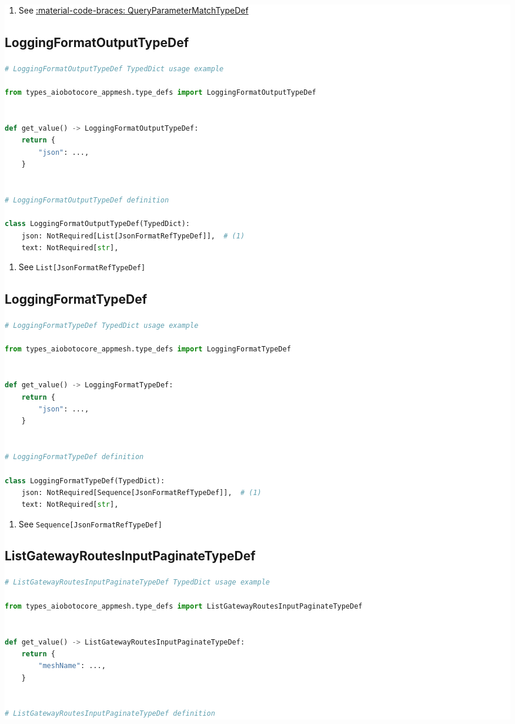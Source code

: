 1. See [:material-code-braces: QueryParameterMatchTypeDef](./type_defs.md#queryparametermatchtypedef)

## LoggingFormatOutputTypeDef

```python
# LoggingFormatOutputTypeDef TypedDict usage example

from types_aiobotocore_appmesh.type_defs import LoggingFormatOutputTypeDef


def get_value() -> LoggingFormatOutputTypeDef:
    return {
        "json": ...,
    }


# LoggingFormatOutputTypeDef definition

class LoggingFormatOutputTypeDef(TypedDict):
    json: NotRequired[List[JsonFormatRefTypeDef]],  # (1)
    text: NotRequired[str],
```

1. See `List[JsonFormatRefTypeDef]`

## LoggingFormatTypeDef

```python
# LoggingFormatTypeDef TypedDict usage example

from types_aiobotocore_appmesh.type_defs import LoggingFormatTypeDef


def get_value() -> LoggingFormatTypeDef:
    return {
        "json": ...,
    }


# LoggingFormatTypeDef definition

class LoggingFormatTypeDef(TypedDict):
    json: NotRequired[Sequence[JsonFormatRefTypeDef]],  # (1)
    text: NotRequired[str],
```

1. See `Sequence[JsonFormatRefTypeDef]`

## ListGatewayRoutesInputPaginateTypeDef

```python
# ListGatewayRoutesInputPaginateTypeDef TypedDict usage example

from types_aiobotocore_appmesh.type_defs import ListGatewayRoutesInputPaginateTypeDef


def get_value() -> ListGatewayRoutesInputPaginateTypeDef:
    return {
        "meshName": ...,
    }


# ListGatewayRoutesInputPaginateTypeDef definition

```